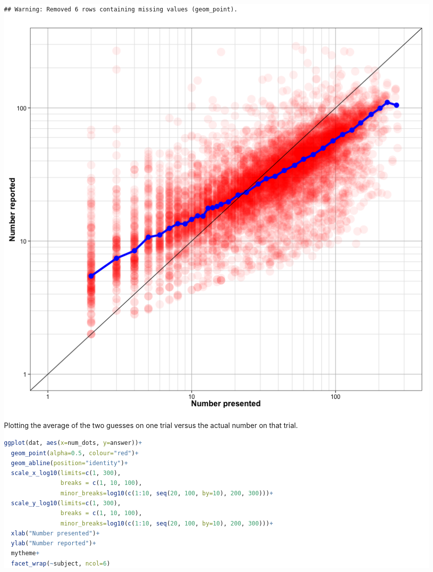 ```
## Warning: Removed 6 rows containing missing values (geom_point).
```

![plot of chunk unnamed-chunk-7](figure/unnamed-chunk-7.png) 


Plotting the average of the two guesses on one trial versus the actual number on that trial.


```r
ggplot(dat, aes(x=num_dots, y=answer))+
  geom_point(alpha=0.5, colour="red")+
  geom_abline(position="identity")+
  scale_x_log10(limits=c(1, 300), 
                breaks = c(1, 10, 100), 
                minor_breaks=log10(c(1:10, seq(20, 100, by=10), 200, 300)))+
  scale_y_log10(limits=c(1, 300), 
                breaks = c(1, 10, 100), 
                minor_breaks=log10(c(1:10, seq(20, 100, by=10), 200, 300)))+
  xlab("Number presented")+
  ylab("Number reported")+
  mytheme+
  facet_wrap(~subject, ncol=6)
```

